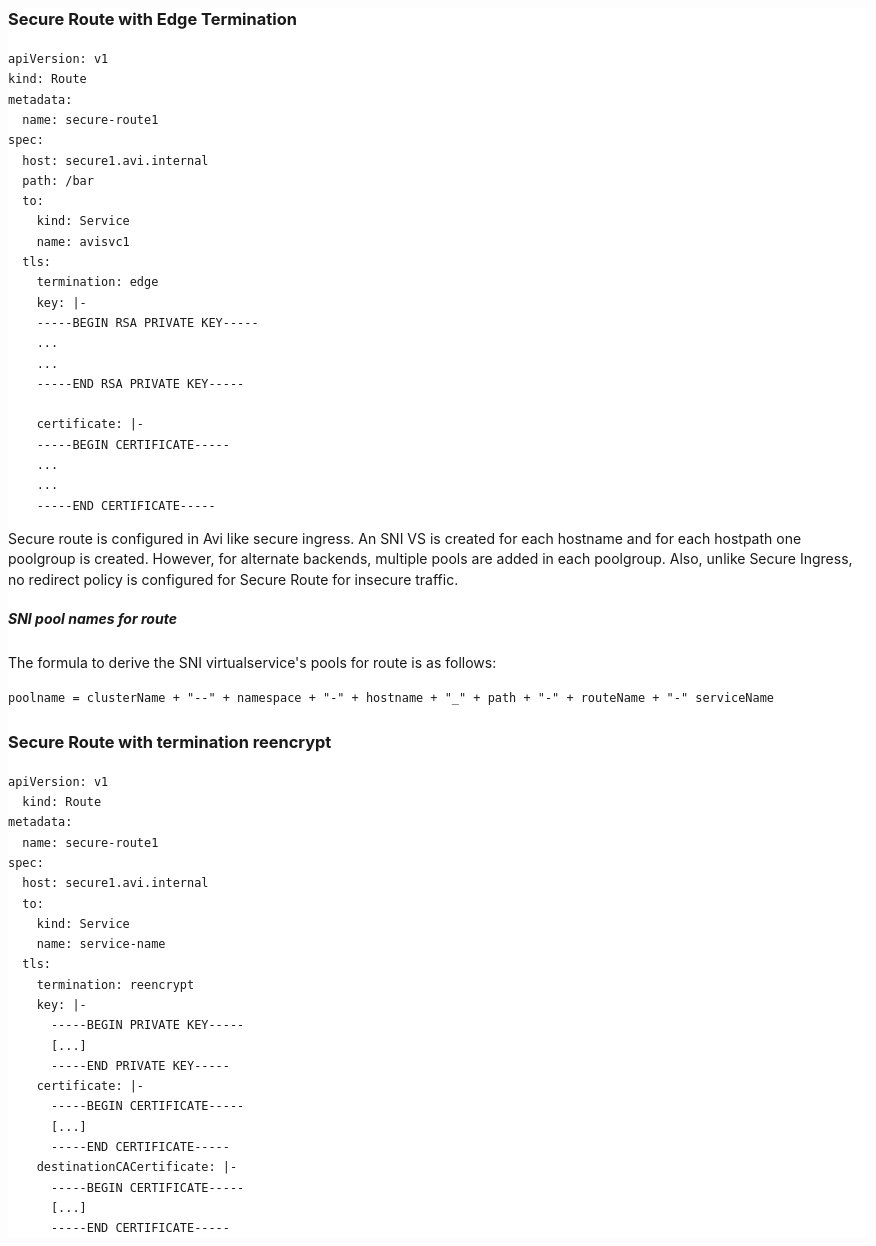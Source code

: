 
### Secure Route with Edge Termination

    apiVersion: v1
    kind: Route
    metadata:
      name: secure-route1
    spec:
      host: secure1.avi.internal
      path: /bar
      to:
        kind: Service
        name: avisvc1
      tls:
        termination: edge
        key: |-
        -----BEGIN RSA PRIVATE KEY-----
        ...
        ...
        -----END RSA PRIVATE KEY-----

        certificate: |-
        -----BEGIN CERTIFICATE-----
        ...
        ...
        -----END CERTIFICATE-----

Secure route is configured in Avi like secure ingress. An SNI VS is created for each hostname and for each hostpath one poolgroup is created. However, for alternate backends, multiple pools are added in each poolgroup. Also, unlike Secure Ingress, no redirect policy is configured for Secure Route for insecure traffic.

##### SNI pool names for route

The formula to derive the SNI virtualservice's pools for route is as follows:

    poolname = clusterName + "--" + namespace + "-" + hostname + "_" + path + "-" + routeName + "-" serviceName


### Secure Route with termination reencrypt

    apiVersion: v1
      kind: Route
    metadata:
      name: secure-route1
    spec:
      host: secure1.avi.internal
      to:
        kind: Service
        name: service-name 
      tls:
        termination: reencrypt        
        key: |-
          -----BEGIN PRIVATE KEY-----
          [...]
          -----END PRIVATE KEY-----
        certificate: |-
          -----BEGIN CERTIFICATE-----
          [...]
          -----END CERTIFICATE-----
        destinationCACertificate: |-
          -----BEGIN CERTIFICATE-----
          [...]
          -----END CERTIFICATE-----
